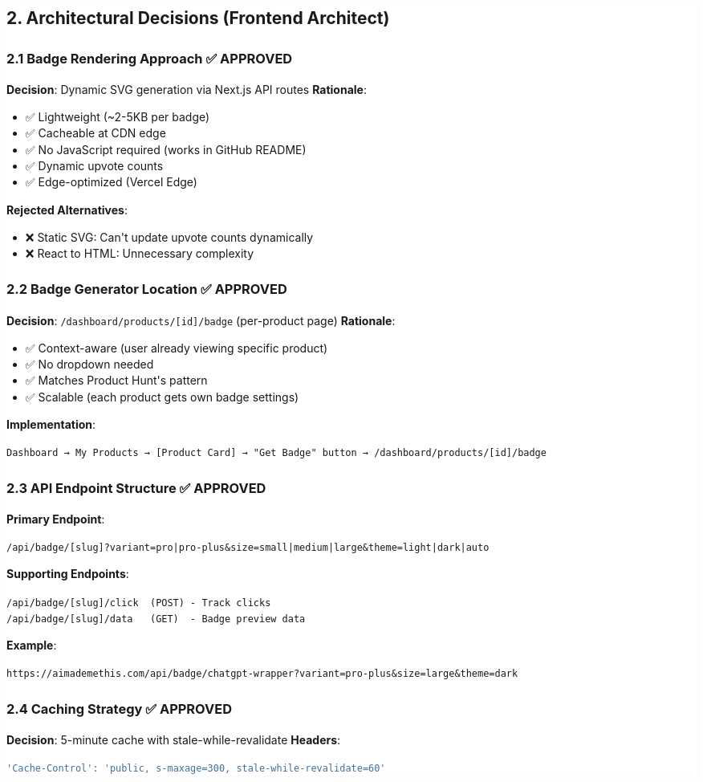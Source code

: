 
## 2. Architectural Decisions (Frontend Architect)

### 2.1 Badge Rendering Approach ✅ **APPROVED**

**Decision**: Dynamic SVG generation via Next.js API routes
**Rationale**:
- ✅ Lightweight (~2-5KB per badge)
- ✅ Cacheable at CDN edge
- ✅ No JavaScript required (works in GitHub README)
- ✅ Dynamic upvote counts
- ✅ Edge-optimized (Vercel Edge)

**Rejected Alternatives**:
- ❌ Static SVG: Can't update upvote counts dynamically
- ❌ React to HTML: Unnecessary complexity

### 2.2 Badge Generator Location ✅ **APPROVED**

**Decision**: `/dashboard/products/[id]/badge` (per-product page)
**Rationale**:
- ✅ Context-aware (user already viewing specific product)
- ✅ No dropdown needed
- ✅ Matches Product Hunt's pattern
- ✅ Scalable (each product gets own badge settings)

**Implementation**:
```
Dashboard → My Products → [Product Card] → "Get Badge" button → /dashboard/products/[id]/badge
```

### 2.3 API Endpoint Structure ✅ **APPROVED**

**Primary Endpoint**:
```
/api/badge/[slug]?variant=pro|pro-plus&size=small|medium|large&theme=light|dark|auto
```

**Supporting Endpoints**:
```
/api/badge/[slug]/click  (POST) - Track clicks
/api/badge/[slug]/data   (GET)  - Badge preview data
```

**Example**:
```
https://aimademethis.com/api/badge/chatgpt-wrapper?variant=pro-plus&size=large&theme=dark
```

### 2.4 Caching Strategy ✅ **APPROVED**

**Decision**: 5-minute cache with stale-while-revalidate
**Headers**:
```typescript
'Cache-Control': 'public, s-maxage=300, stale-while-revalidate=60'
```
